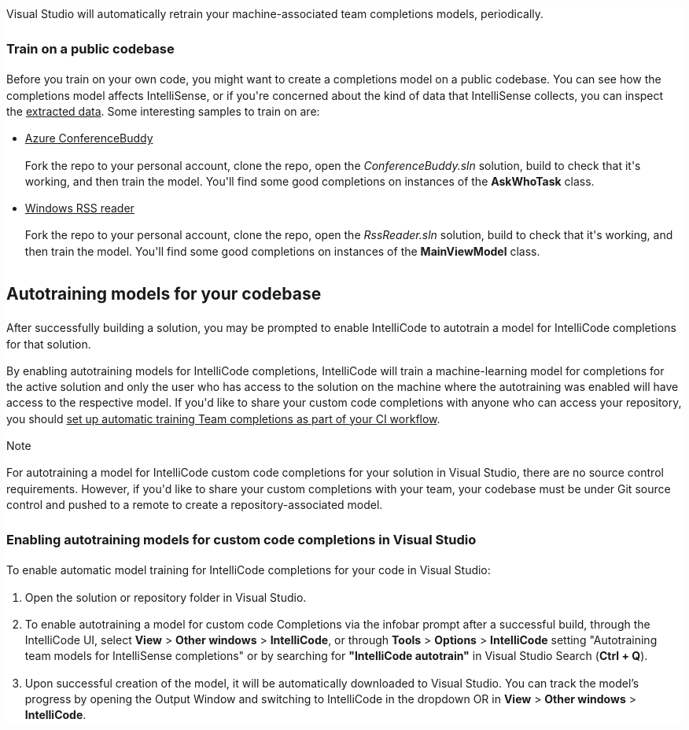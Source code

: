 Visual Studio will automatically retrain your machine-associated team completions models, periodically.

### Train on a public codebase

Before you train on your own code, you might want to create a completions model on a public codebase. You can see how the completions model affects IntelliSense, or if you're concerned about the kind of data that IntelliSense collects, you can inspect the [extracted data](#view-extracted-data). Some interesting samples to train on are:

- [Azure ConferenceBuddy](https://github.com/Azure/ConferenceBuddy)

   Fork the repo to your personal account, clone the repo, open the *ConferenceBuddy.sln* solution, build to check that it's working, and then train the model. You'll find some good completions on instances of the **AskWhoTask** class.

- [Windows RSS reader](https://github.com/Microsoft/Windows-appsample-rssreader)

   Fork the repo to your personal account, clone the repo, open the *RssReader.sln* solution, build to check that it's working, and then train the model. You'll find some good completions on instances of the **MainViewModel** class.

## Autotraining models for your codebase

After successfully building a solution, you may be prompted to enable IntelliCode to autotrain a model for IntelliCode completions for that solution.

By enabling autotraining models for IntelliCode completions, IntelliCode will train a machine-learning model for completions for the active solution and only the user who has access to the solution on the machine where the autotraining was enabled will have access to the respective model. If you'd like to share your custom code completions with anyone who can access your repository, you should [set up automatic training Team completions as part of your CI workflow](https://aka.ms/vsic-teamcompletions-quickstart).

> [!NOTE]
> For autotraining a model for IntelliCode custom code completions for your solution in Visual Studio, there are no source control requirements. However, if you'd like to share your custom completions with your team, your codebase must be under Git source control and pushed to a remote to create a repository-associated model.

### Enabling autotraining models for custom code completions in Visual Studio

To enable automatic model training for IntelliCode completions for your code in Visual Studio:

1. Open the solution or repository folder in Visual Studio.

1.	To enable autotraining a model for custom code Completions via the infobar prompt after a successful build, through the IntelliCode UI, select **View** > **Other windows** > **IntelliCode**, or through **Tools** > **Options** > **IntelliCode** setting "Autotraining team models for IntelliSense completions" or by searching for **"IntelliCode autotrain"** in Visual Studio Search (**Ctrl + Q**).

1.	Upon successful creation of the model, it will be automatically downloaded to Visual Studio. You can track the model’s progress by opening the Output Window and switching to IntelliCode in the dropdown OR in **View** > **Other windows** > **IntelliCode**. 
